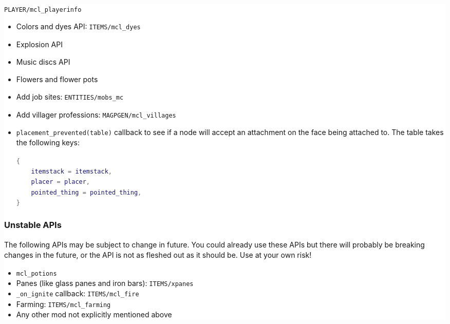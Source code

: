   `PLAYER/mcl_playerinfo`
* Colors and dyes API: `ITEMS/mcl_dyes`
* Explosion API
* Music discs API
* Flowers and flower pots
* Add job sites: `ENTITIES/mobs_mc`
* Add villager professions: `MAGPGEN/mcl_villages`
* `placement_prevented(table)` callback to see if a node will accept an attachment on the face being attached to. The table takes the following keys:

	```lua
	{
		itemstack = itemstack,
		placer = placer,
		pointed_thing = pointed_thing,
	}
	```

### Unstable APIs
The following APIs may be subject to change in future. You could already use
these APIs but there will probably be breaking changes in the future, or the API
is not as fleshed out as it should be. Use at your own risk!

* `mcl_potions`
* Panes (like glass panes and iron bars): `ITEMS/xpanes`
* `_on_ignite` callback: `ITEMS/mcl_fire`
* Farming: `ITEMS/mcl_farming`
* Any other mod not explicitly mentioned above
